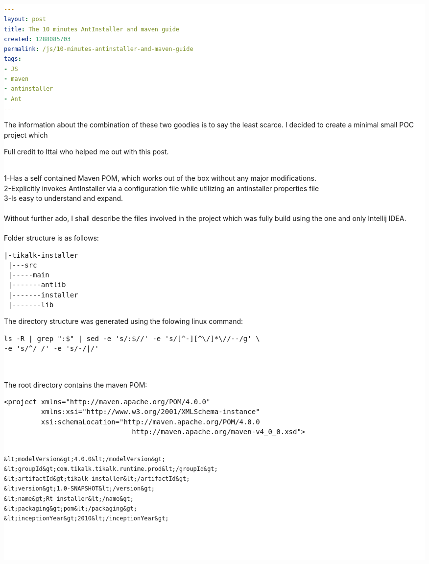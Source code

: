 ```yaml
---
layout: post
title: The 10 minutes AntInstaller and maven guide
created: 1288085703
permalink: /js/10-minutes-antinstaller-and-maven-guide
tags:
- JS
- maven
- antinstaller
- Ant
---
```

<p>The information about the combination of these two goodies is to say the least scarce. I decided to create a minimal small POC project which</p>
<p>Full credit to Ittai who helped me out with this post. </p>
<p><br />
1-Has a self contained Maven POM, which works out of the box without any major modifications.<br />
2-Explicitly invokes AntInstaller via a configuration file while utilizing an antinstaller properties file<br />
3-Is easy to understand and expand. <br />
<br />
Without further ado, I shall describe the files involved in the project which was fully build using the one and only Intellij IDEA. <br />
<br />
Folder structure is as follows:</p>
<pre class="brush: xhtml;" title="code">
|-tikalk-installer
 |---src
 |-----main
 |-------antlib
 |-------installer
 |-------lib
</pre>
<p>The directory structure was generated using the folowing linux command:</p>
<pre class="brush: php;" title="code">
ls -R | grep &quot;:$&quot; | sed -e 's/:$//' -e 's/[^-][^\/]*\//--/g' \
-e 's/^/ /' -e 's/-/|/'</pre>
<p><br />
<br />
The root directory contains the maven POM:</p>
<pre title="code" class="brush: xhtml;">
&lt;project xmlns=&quot;http://maven.apache.org/POM/4.0.0&quot;
         xmlns:xsi=&quot;http://www.w3.org/2001/XMLSchema-instance&quot;
         xsi:schemaLocation=&quot;http://maven.apache.org/POM/4.0.0
                               http://maven.apache.org/maven-v4_0_0.xsd&quot;&gt;

    &lt;modelVersion&gt;4.0.0&lt;/modelVersion&gt;
    &lt;groupId&gt;com.tikalk.tikalk.runtime.prod&lt;/groupId&gt;
    &lt;artifactId&gt;tikalk-installer&lt;/artifactId&gt;
    &lt;version&gt;1.0-SNAPSHOT&lt;/version&gt;
    &lt;name&gt;Rt installer&lt;/name&gt;
    &lt;packaging&gt;pom&lt;/packaging&gt;
    &lt;inceptionYear&gt;2010&lt;/inceptionYear&gt;
